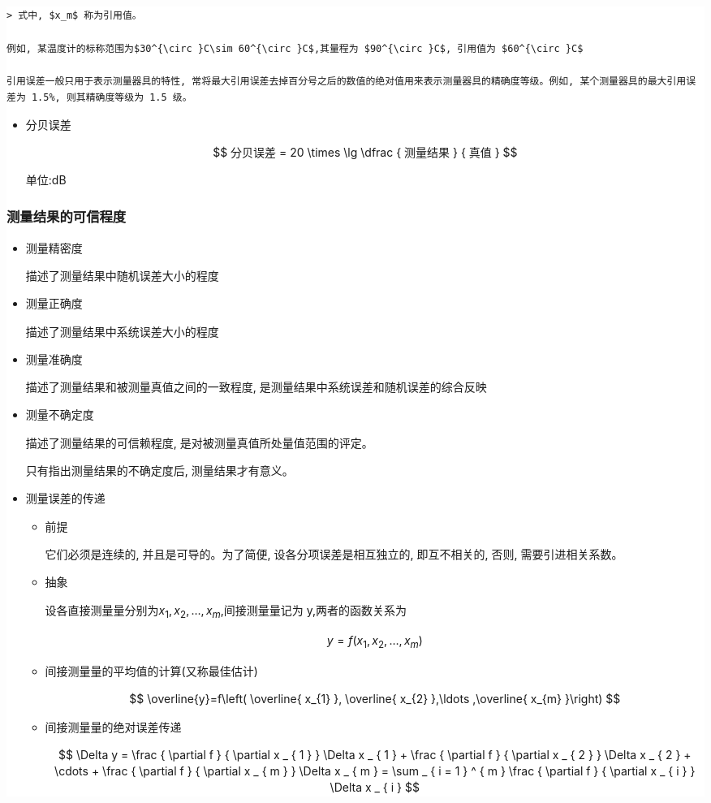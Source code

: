    > 式中, $x_m$ 称为引用值。

    例如, 某温度计的标称范围为$30^{\circ }C\sim 60^{\circ }C$,其量程为 $90^{\circ }C$, 引用值为 $60^{\circ }C$

    引用误差一般只用于表示测量器具的特性, 常将最大引用误差去掉百分号之后的数值的绝对值用来表示测量器具的精确度等级。例如, 某个测量器具的最大引用误差为 1.5%, 则其精确度等级为 1.5 级。

- 分贝误差

  $$
  分贝误差 = 20 \times \lg \dfrac { 测量结果 } { 真值 }
  $$

  单位:dB

### 测量结果的可信程度

- 测量精密度

  描述了测量结果中随机误差大小的程度

- 测量正确度

  描述了测量结果中系统误差大小的程度

- 测量准确度

  描述了测量结果和被测量真值之间的一致程度, 是测量结果中系统误差和随机误差的综合反映

- 测量不确定度

  描述了测量结果的可信赖程度, 是对被测量真值所处量值范围的评定。

  只有指出测量结果的不确定度后, 测量结果才有意义。

- 测量误差的传递

  - 前提

    它们必须是连续的, 并且是可导的。为了简便, 设各分项误差是相互独立的, 即互不相关的, 否则, 需要引进相关系数。

  - 抽象

    设各直接测量量分别为$x_1,x_2,\ldots,x_m$,间接测量量记为 y,两者的函数关系为

    $$
    y=f\left( x_{1},x_{2},\ldots ,x_{m}\right)
    $$

  - 间接测量量的平均值的计算(又称最佳估计)

    $$
    \overline{y}=f\left( \overline{ x_{1} }, \overline{ x_{2} },\ldots ,\overline{ x_{m} }\right)
    $$

  - 间接测量量的绝对误差传递

    $$
    \Delta y = \frac { \partial f } { \partial x _ { 1 } } \Delta x _ { 1 } + \frac { \partial f } { \partial x _ { 2 } } \Delta x _ { 2 } + \cdots + \frac { \partial f } { \partial x _ { m } } \Delta x _ { m } = \sum _ { i = 1 } ^ { m } \frac { \partial f } { \partial x _ { i } } \Delta x _ { i }
    $$
